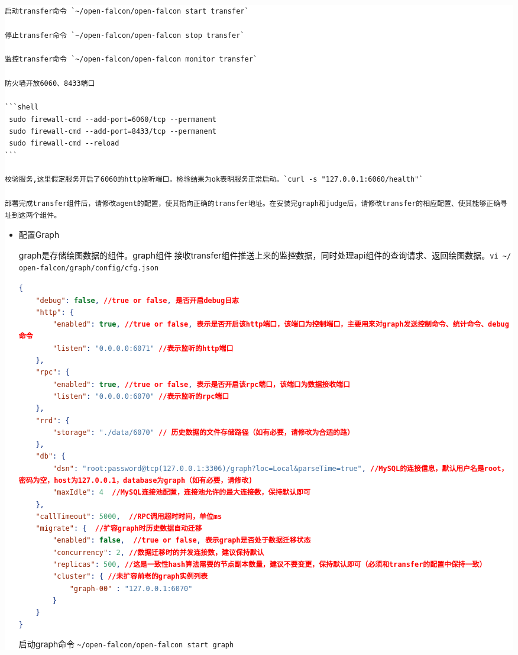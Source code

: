    启动transfer命令 `~/open-falcon/open-falcon start transfer`

    停止transfer命令 `~/open-falcon/open-falcon stop transfer`

    监控transfer命令 `~/open-falcon/open-falcon monitor transfer`

    防火墙开放6060、8433端口

    ```shell
     sudo firewall-cmd --add-port=6060/tcp --permanent
     sudo firewall-cmd --add-port=8433/tcp --permanent
     sudo firewall-cmd --reload
    ```

    校验服务,这里假定服务开启了6060的http监听端口。检验结果为ok表明服务正常启动。`curl -s "127.0.0.1:6060/health"`

    部署完成transfer组件后，请修改agent的配置，使其指向正确的transfer地址。在安装完graph和judge后，请修改transfer的相应配置、使其能够正确寻址到这两个组件。

- 配置Graph

    graph是存储绘图数据的组件。graph组件 接收transfer组件推送上来的监控数据，同时处理api组件的查询请求、返回绘图数据。`vi ~/open-falcon/graph/config/cfg.json`

    ```json
    {
        "debug": false, //true or false, 是否开启debug日志
        "http": {
            "enabled": true, //true or false, 表示是否开启该http端口，该端口为控制端口，主要用来对graph发送控制命令、统计命令、debug命令
            "listen": "0.0.0.0:6071" //表示监听的http端口
        },
        "rpc": {
            "enabled": true, //true or false, 表示是否开启该rpc端口，该端口为数据接收端口
            "listen": "0.0.0.0:6070" //表示监听的rpc端口
        },
        "rrd": {
            "storage": "./data/6070" // 历史数据的文件存储路径（如有必要，请修改为合适的路）
        },
        "db": {
            "dsn": "root:password@tcp(127.0.0.1:3306)/graph?loc=Local&parseTime=true", //MySQL的连接信息，默认用户名是root，密码为空，host为127.0.0.1，database为graph（如有必要，请修改)
            "maxIdle": 4  //MySQL连接池配置，连接池允许的最大连接数，保持默认即可
        },
        "callTimeout": 5000,  //RPC调用超时时间，单位ms
        "migrate": {  //扩容graph时历史数据自动迁移
            "enabled": false,  //true or false, 表示graph是否处于数据迁移状态
            "concurrency": 2, //数据迁移时的并发连接数，建议保持默认
            "replicas": 500, //这是一致性hash算法需要的节点副本数量，建议不要变更，保持默认即可（必须和transfer的配置中保持一致）
            "cluster": { //未扩容前老的graph实例列表
                "graph-00" : "127.0.0.1:6070"
            }
        }
    }
    ```

    启动graph命令 `~/open-falcon/open-falcon start graph`
